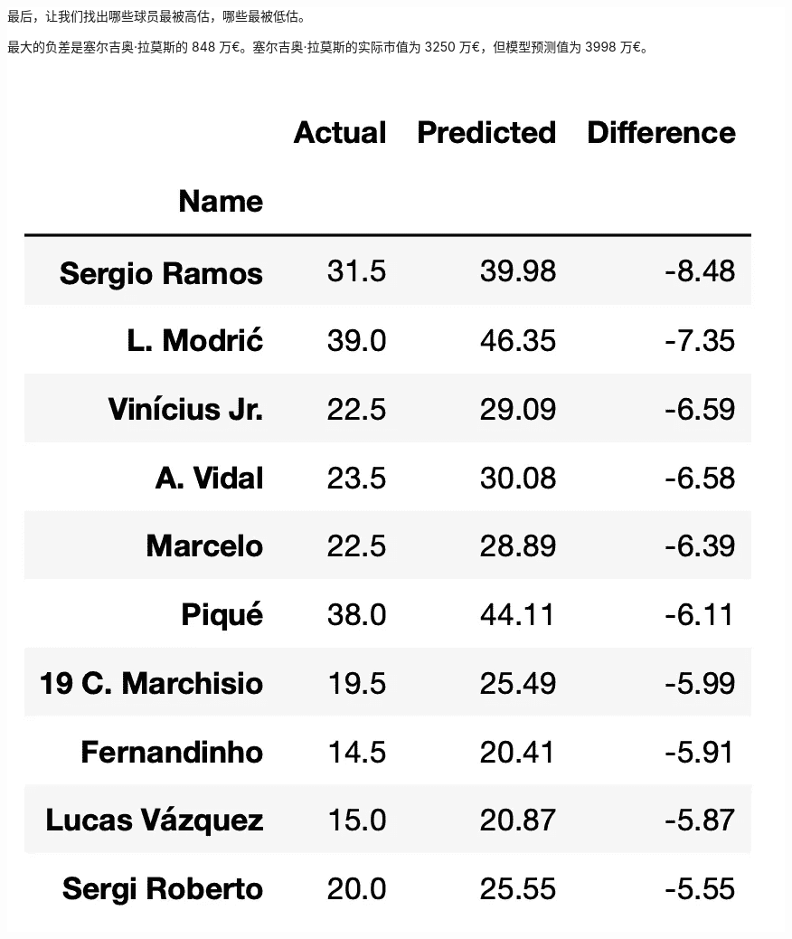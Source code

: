 最后，让我们找出哪些球员最被高估，哪些最被低估。

最大的负差是塞尔吉奥·拉莫斯的 848 万€。塞尔吉奥·拉莫斯的实际市值为 3250 万€，但模型预测值为 3998 万€。

![](img/d3a7c4fb02a1f4a8bc494b18e3c3024f.png)
